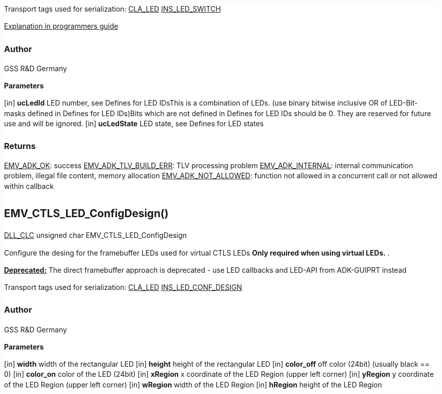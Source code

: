 Transport tags used for serialization: <a href="group___a_d_k___t_r_a_n_s_p_o_r_t___t_a_g_s.md#gad1c3412f36620771889c9691889f80b1">CLA_LED</a> <a href="group___a_d_k___t_r_a_n_s_p_o_r_t___t_a_g_s.md#ga0c455b1cdcb1ad1513e54c823f1d07a8">INS_LED_SWITCH</a>

<a href="pg_emv_contactless_users_guide.md#anchor_emv_ctls_leds_switch_leds">Explanation in programmers guide</a>

### Author

GSS R&D Germany

**Parameters**

\[in\] **ucLedId** LED number, see Defines for LED IDsThis is a combination of LEDs. (use binary bitwise inclusive OR of LED-Bit-masks defined in Defines for LED IDs)Bits which are not defined in Defines for LED IDs should be 0. They are reserved for future use and will be ignored. \[in\] **ucLedState** LED state, see Defines for LED states

### Returns

<a href="group___a_d_k___r_e_t___c_o_d_e.md#ga1456bb13b42906927f8a8942169b62e7">EMV_ADK_OK</a>: success
<a href="group___a_d_k___r_e_t___c_o_d_e.md#ga4837e54c589150debdef49afb8f9b5db">EMV_ADK_TLV_BUILD_ERR</a>: TLV processing problem
<a href="group___a_d_k___r_e_t___c_o_d_e.md#gab0e8158b5e7019f0da44c5cbc37bae3d">EMV_ADK_INTERNAL</a>: internal communication problem, illegal file content, memory allocation
<a href="group___a_d_k___r_e_t___c_o_d_e.md#ga3a1d800696b9d7a86c0e39068d3fde57">EMV_ADK_NOT_ALLOWED</a>: function not allowed in a concurrent call or not allowed within callback

## EMV_CTLS_LED_ConfigDesign() <a href="#gaabbf98fcb94592b96bee2c680bfccee9" id="gaabbf98fcb94592b96bee2c680bfccee9"></a>

<p><a href="_e_m_v___c_t_l_s___interface_8h.md#a0c075561565f443dd054da7871da8462">DLL_CLC</a> unsigned char EMV_CTLS_LED_ConfigDesign</p>

Configure the desing for the framebuffer LEDs used for virtual CTLS LEDs
**Only required when using virtual LEDs.**
.

**<a href="deprecated.md#_deprecated000065">Deprecated:</a>** The direct framebuffer approach is deprecated - use LED callbacks and LED-API from ADK-GUIPRT instead

Transport tags used for serialization: <a href="group___a_d_k___t_r_a_n_s_p_o_r_t___t_a_g_s.md#gad1c3412f36620771889c9691889f80b1">CLA_LED</a> <a href="group___a_d_k___t_r_a_n_s_p_o_r_t___t_a_g_s.md#gac4b89905db7b0371dba0ec2a42f73071">INS_LED_CONF_DESIGN</a>

### Author

GSS R&D Germany

**Parameters**

\[in\] **width** width of the rectangular LED \[in\] **height** height of the rectangular LED \[in\] **color_off** off color (24bit) (usually black == 0) \[in\] **color_on** color of the LED (24bit) \[in\] **xRegion** x coordinate of the LED Region (upper left corner) \[in\] **yRegion** y coordinate of the LED Region (upper left corner) \[in\] **wRegion** width of the LED Region \[in\] **hRegion** height of the LED Region
